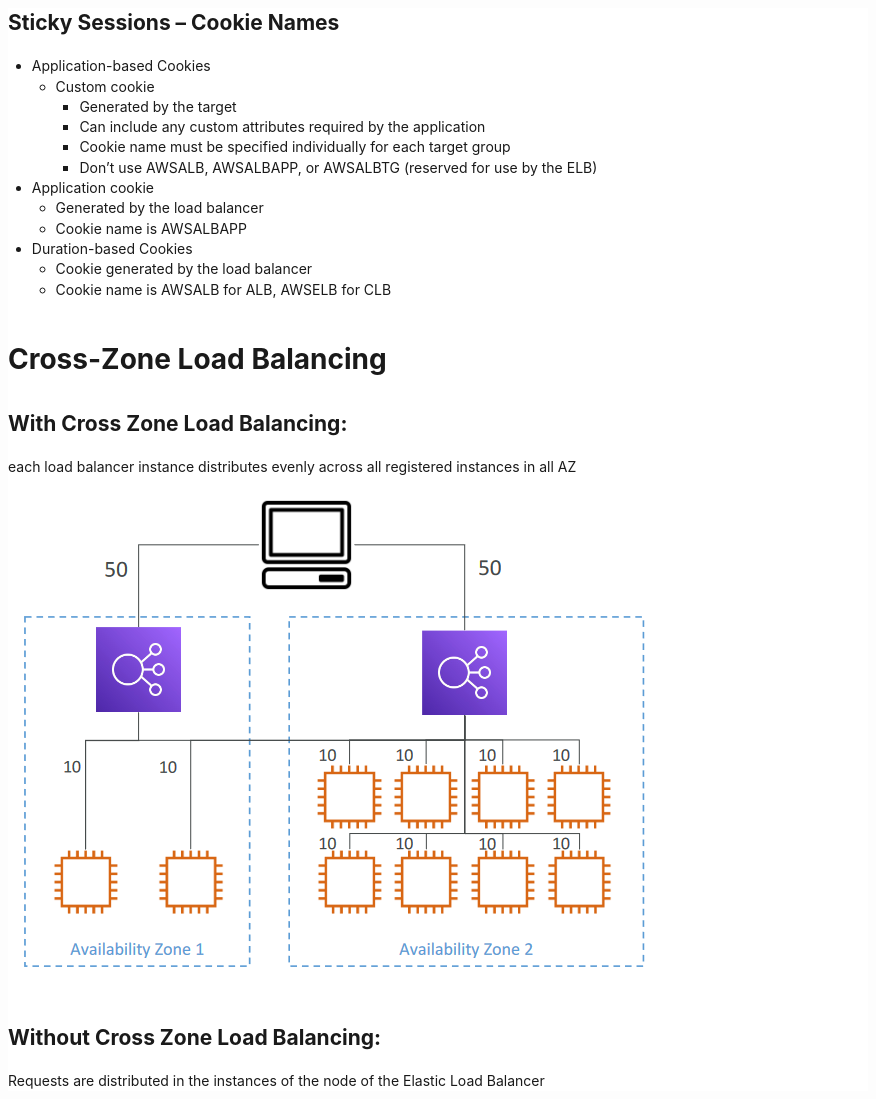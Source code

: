 ## Sticky Sessions – Cookie Names
- Application-based Cookies
    - Custom cookie
        - Generated by the target
        - Can include any custom attributes required by the application
        - Cookie name must be specified individually for each target group
        - Don’t use AWSALB, AWSALBAPP, or AWSALBTG (reserved for use by the ELB)
- Application cookie
    - Generated by the load balancer
    - Cookie name is AWSALBAPP
- Duration-based Cookies
    - Cookie generated by the load balancer
    - Cookie name is AWSALB for ALB, AWSELB for CLB

# Cross-Zone Load Balancing

## With Cross Zone Load Balancing:
each load balancer instance distributes evenly
across all registered instances in all AZ

![alt text](image-61.png)

## Without Cross Zone Load Balancing:
Requests are distributed in the instances of the
node of the Elastic Load Balancer
